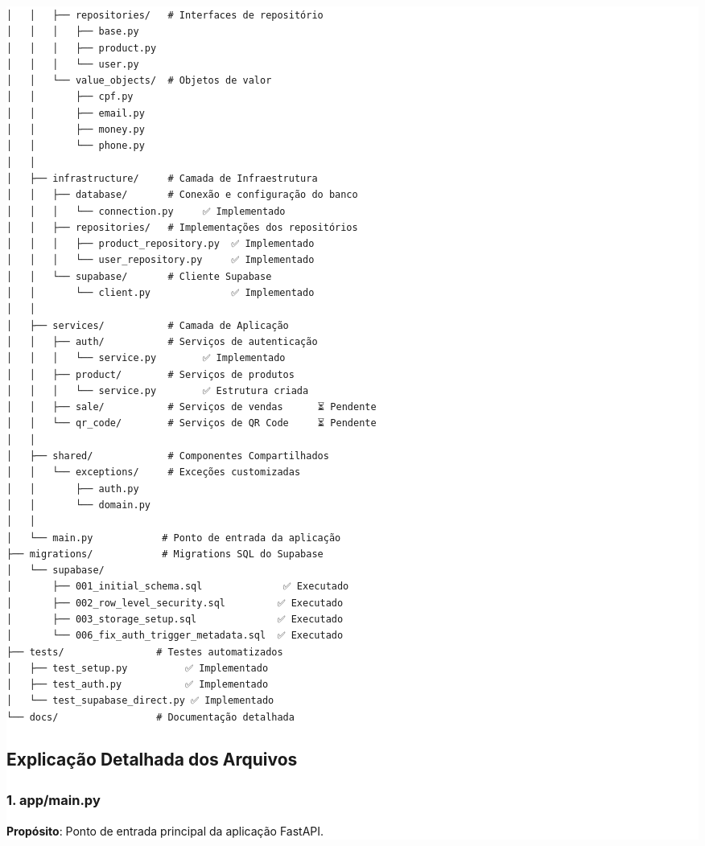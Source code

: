 ```
│   │   ├── repositories/   # Interfaces de repositório
│   │   │   ├── base.py
│   │   │   ├── product.py
│   │   │   └── user.py
│   │   └── value_objects/  # Objetos de valor
│   │       ├── cpf.py
│   │       ├── email.py
│   │       ├── money.py
│   │       └── phone.py
│   │
│   ├── infrastructure/     # Camada de Infraestrutura
│   │   ├── database/       # Conexão e configuração do banco
│   │   │   └── connection.py     ✅ Implementado
│   │   ├── repositories/   # Implementações dos repositórios
│   │   │   ├── product_repository.py  ✅ Implementado
│   │   │   └── user_repository.py     ✅ Implementado
│   │   └── supabase/       # Cliente Supabase
│   │       └── client.py              ✅ Implementado
│   │
│   ├── services/           # Camada de Aplicação
│   │   ├── auth/           # Serviços de autenticação
│   │   │   └── service.py        ✅ Implementado
│   │   ├── product/        # Serviços de produtos
│   │   │   └── service.py        ✅ Estrutura criada
│   │   ├── sale/           # Serviços de vendas      ⏳ Pendente
│   │   └── qr_code/        # Serviços de QR Code     ⏳ Pendente
│   │
│   ├── shared/             # Componentes Compartilhados
│   │   └── exceptions/     # Exceções customizadas
│   │       ├── auth.py
│   │       └── domain.py
│   │
│   └── main.py            # Ponto de entrada da aplicação
├── migrations/            # Migrations SQL do Supabase
│   └── supabase/
│       ├── 001_initial_schema.sql              ✅ Executado
│       ├── 002_row_level_security.sql         ✅ Executado
│       ├── 003_storage_setup.sql              ✅ Executado
│       └── 006_fix_auth_trigger_metadata.sql  ✅ Executado
├── tests/                # Testes automatizados
│   ├── test_setup.py          ✅ Implementado
│   ├── test_auth.py           ✅ Implementado
│   └── test_supabase_direct.py ✅ Implementado
└── docs/                 # Documentação detalhada
```

## Explicação Detalhada dos Arquivos

### 1. **app/main.py**
**Propósito**: Ponto de entrada principal da aplicação FastAPI.

